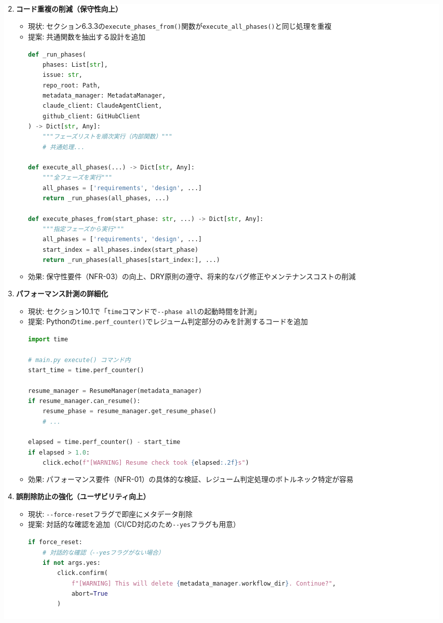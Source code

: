2. **コード重複の削減（保守性向上）**
   - 現状: セクション6.3.3の`execute_phases_from()`関数が`execute_all_phases()`と同じ処理を重複
   - 提案: 共通関数を抽出する設計を追加
     ```python
     def _run_phases(
         phases: List[str],
         issue: str,
         repo_root: Path,
         metadata_manager: MetadataManager,
         claude_client: ClaudeAgentClient,
         github_client: GitHubClient
     ) -> Dict[str, Any]:
         """フェーズリストを順次実行（内部関数）"""
         # 共通処理...
     
     def execute_all_phases(...) -> Dict[str, Any]:
         """全フェーズを実行"""
         all_phases = ['requirements', 'design', ...]
         return _run_phases(all_phases, ...)
     
     def execute_phases_from(start_phase: str, ...) -> Dict[str, Any]:
         """指定フェーズから実行"""
         all_phases = ['requirements', 'design', ...]
         start_index = all_phases.index(start_phase)
         return _run_phases(all_phases[start_index:], ...)
     ```
   - 効果: 保守性要件（NFR-03）の向上、DRY原則の遵守、将来的なバグ修正やメンテナンスコストの削減

3. **パフォーマンス計測の詳細化**
   - 現状: セクション10.1で「`time`コマンドで`--phase all`の起動時間を計測」
   - 提案: Pythonの`time.perf_counter()`でレジューム判定部分のみを計測するコードを追加
     ```python
     import time
     
     # main.py execute() コマンド内
     start_time = time.perf_counter()
     
     resume_manager = ResumeManager(metadata_manager)
     if resume_manager.can_resume():
         resume_phase = resume_manager.get_resume_phase()
         # ...
     
     elapsed = time.perf_counter() - start_time
     if elapsed > 1.0:
         click.echo(f"[WARNING] Resume check took {elapsed:.2f}s")
     ```
   - 効果: パフォーマンス要件（NFR-01）の具体的な検証、レジューム判定処理のボトルネック特定が容易

4. **誤削除防止の強化（ユーザビリティ向上）**
   - 現状: `--force-reset`フラグで即座にメタデータ削除
   - 提案: 対話的な確認を追加（CI/CD対応のため`--yes`フラグも用意）
     ```python
     if force_reset:
         # 対話的な確認（--yesフラグがない場合）
         if not args.yes:
             click.confirm(
                 f"[WARNING] This will delete {metadata_manager.workflow_dir}. Continue?",
                 abort=True
             )
         